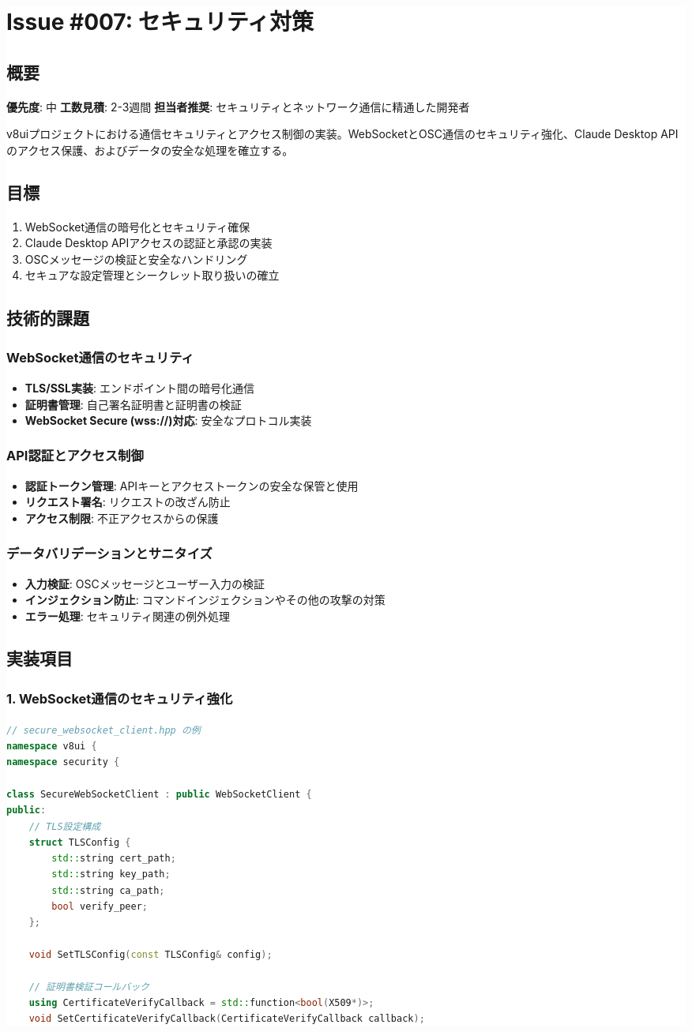 # Issue #007: セキュリティ対策

## 概要

**優先度**: 中
**工数見積**: 2-3週間
**担当者推奨**: セキュリティとネットワーク通信に精通した開発者

v8uiプロジェクトにおける通信セキュリティとアクセス制御の実装。WebSocketとOSC通信のセキュリティ強化、Claude Desktop APIのアクセス保護、およびデータの安全な処理を確立する。

## 目標

1. WebSocket通信の暗号化とセキュリティ確保
2. Claude Desktop APIアクセスの認証と承認の実装
3. OSCメッセージの検証と安全なハンドリング
4. セキュアな設定管理とシークレット取り扱いの確立

## 技術的課題

### WebSocket通信のセキュリティ

- **TLS/SSL実装**: エンドポイント間の暗号化通信
- **証明書管理**: 自己署名証明書と証明書の検証
- **WebSocket Secure (wss://)対応**: 安全なプロトコル実装

### API認証とアクセス制御

- **認証トークン管理**: APIキーとアクセストークンの安全な保管と使用
- **リクエスト署名**: リクエストの改ざん防止
- **アクセス制限**: 不正アクセスからの保護

### データバリデーションとサニタイズ

- **入力検証**: OSCメッセージとユーザー入力の検証
- **インジェクション防止**: コマンドインジェクションやその他の攻撃の対策
- **エラー処理**: セキュリティ関連の例外処理

## 実装項目

### 1. WebSocket通信のセキュリティ強化

```cpp
// secure_websocket_client.hpp の例
namespace v8ui {
namespace security {

class SecureWebSocketClient : public WebSocketClient {
public:
    // TLS設定構成
    struct TLSConfig {
        std::string cert_path;
        std::string key_path;
        std::string ca_path;
        bool verify_peer;
    };

    void SetTLSConfig(const TLSConfig& config);

    // 証明書検証コールバック
    using CertificateVerifyCallback = std::function<bool(X509*)>;
    void SetCertificateVerifyCallback(CertificateVerifyCallback callback);
```